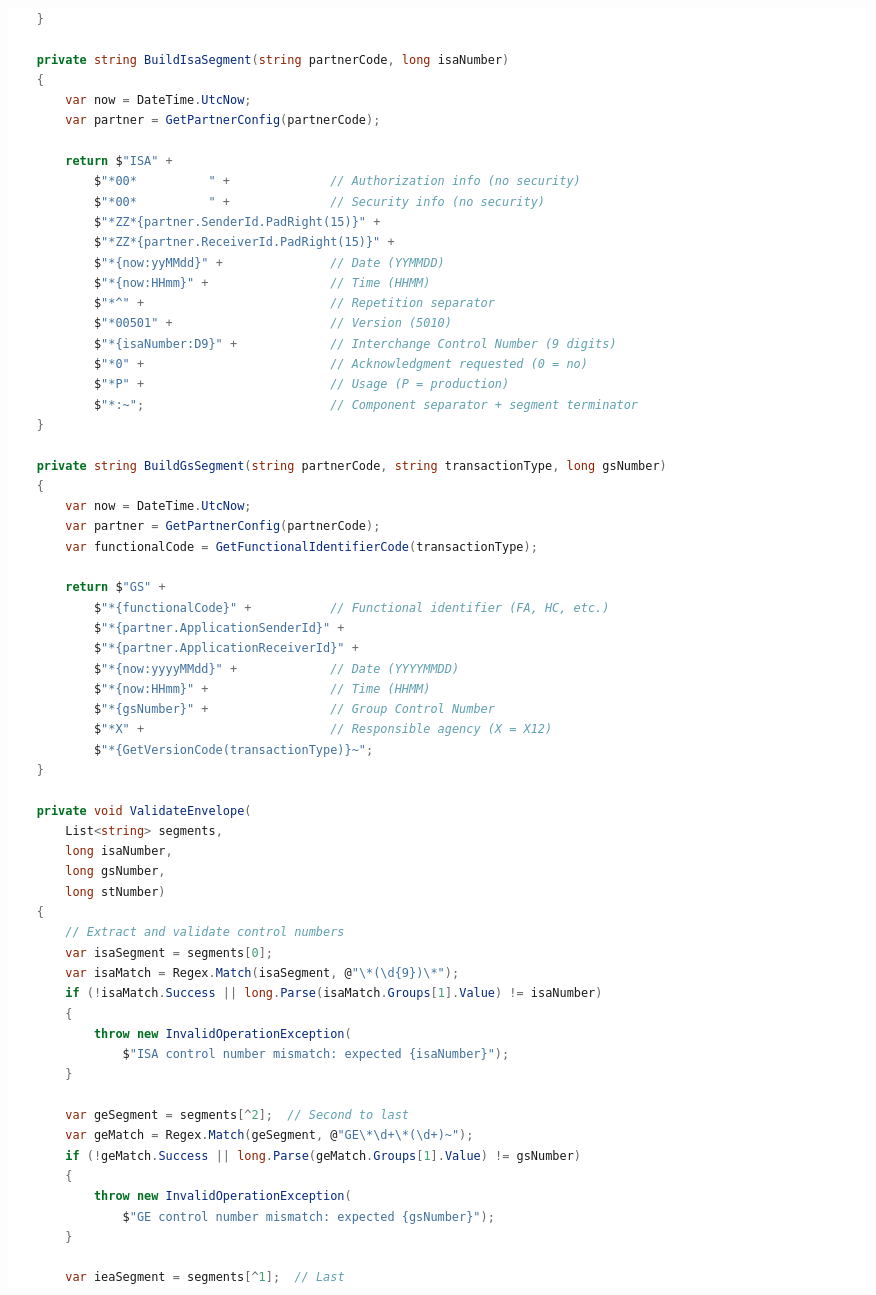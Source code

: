 ```csharp
    }

    private string BuildIsaSegment(string partnerCode, long isaNumber)
    {
        var now = DateTime.UtcNow;
        var partner = GetPartnerConfig(partnerCode);

        return $"ISA" +
            $"*00*          " +              // Authorization info (no security)
            $"*00*          " +              // Security info (no security)
            $"*ZZ*{partner.SenderId.PadRight(15)}" +
            $"*ZZ*{partner.ReceiverId.PadRight(15)}" +
            $"*{now:yyMMdd}" +               // Date (YYMMDD)
            $"*{now:HHmm}" +                 // Time (HHMM)
            $"*^" +                          // Repetition separator
            $"*00501" +                      // Version (5010)
            $"*{isaNumber:D9}" +             // Interchange Control Number (9 digits)
            $"*0" +                          // Acknowledgment requested (0 = no)
            $"*P" +                          // Usage (P = production)
            $"*:~";                          // Component separator + segment terminator
    }

    private string BuildGsSegment(string partnerCode, string transactionType, long gsNumber)
    {
        var now = DateTime.UtcNow;
        var partner = GetPartnerConfig(partnerCode);
        var functionalCode = GetFunctionalIdentifierCode(transactionType);

        return $"GS" +
            $"*{functionalCode}" +           // Functional identifier (FA, HC, etc.)
            $"*{partner.ApplicationSenderId}" +
            $"*{partner.ApplicationReceiverId}" +
            $"*{now:yyyyMMdd}" +             // Date (YYYYMMDD)
            $"*{now:HHmm}" +                 // Time (HHMM)
            $"*{gsNumber}" +                 // Group Control Number
            $"*X" +                          // Responsible agency (X = X12)
            $"*{GetVersionCode(transactionType)}~";
    }

    private void ValidateEnvelope(
        List<string> segments,
        long isaNumber,
        long gsNumber,
        long stNumber)
    {
        // Extract and validate control numbers
        var isaSegment = segments[0];
        var isaMatch = Regex.Match(isaSegment, @"\*(\d{9})\*");
        if (!isaMatch.Success || long.Parse(isaMatch.Groups[1].Value) != isaNumber)
        {
            throw new InvalidOperationException(
                $"ISA control number mismatch: expected {isaNumber}");
        }

        var geSegment = segments[^2];  // Second to last
        var geMatch = Regex.Match(geSegment, @"GE\*\d+\*(\d+)~");
        if (!geMatch.Success || long.Parse(geMatch.Groups[1].Value) != gsNumber)
        {
            throw new InvalidOperationException(
                $"GE control number mismatch: expected {gsNumber}");
        }

        var ieaSegment = segments[^1];  // Last
```